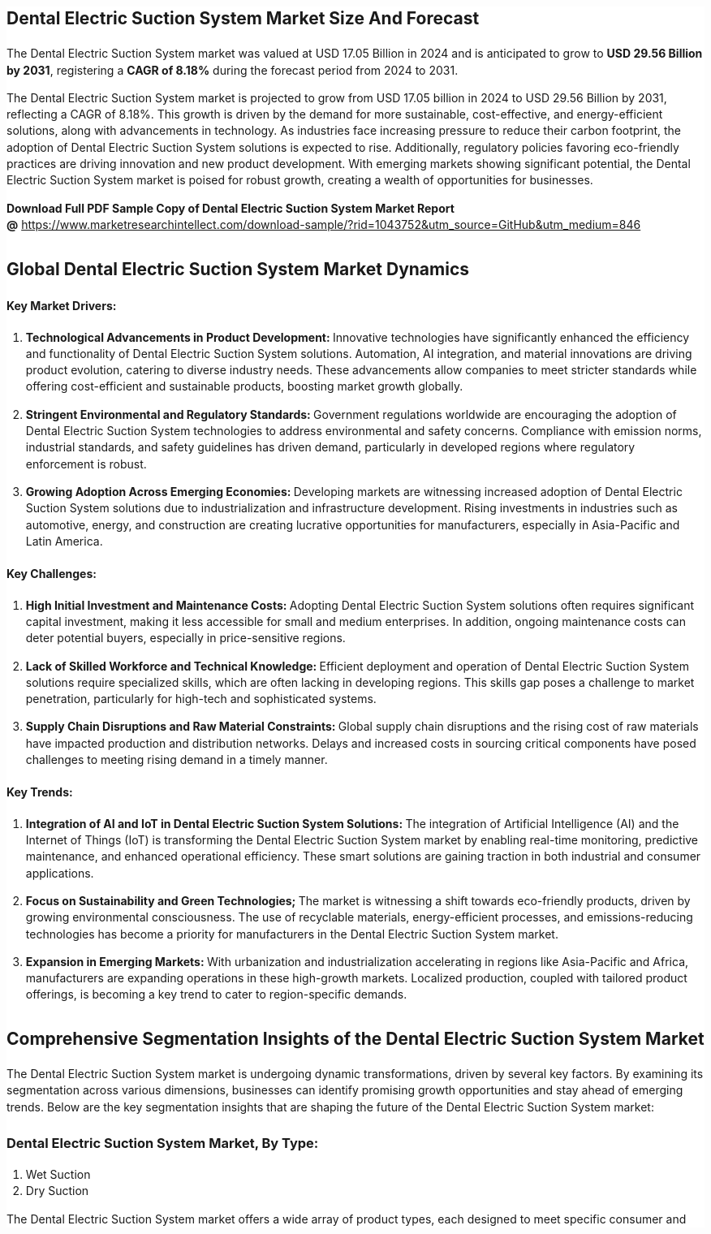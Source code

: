 <h2>Dental Electric Suction System Market Size And Forecast</h2><p>The Dental Electric Suction System market was valued at USD 17.05 Billion in 2024 and is anticipated to grow to <strong>USD 29.56 Billion by 2031</strong>, registering a <strong>CAGR of 8.18%</strong> during the forecast period from 2024 to 2031.</p><p>The Dental Electric Suction System market is projected to grow from USD 17.05 billion in 2024 to USD 29.56 Billion by 2031, reflecting a CAGR of 8.18%. This growth is driven by the demand for more sustainable, cost-effective, and energy-efficient solutions, along with advancements in technology. As industries face increasing pressure to reduce their carbon footprint, the adoption of Dental Electric Suction System solutions is expected to rise. Additionally, regulatory policies favoring eco-friendly practices are driving innovation and new product development. With emerging markets showing significant potential, the Dental Electric Suction System market is poised for robust growth, creating a wealth of opportunities for businesses.</p><p><strong>Download Full PDF Sample Copy of Dental Electric Suction System Market Report @</strong>&nbsp;<a href="https://www.marketresearchintellect.com/download-sample/?rid=1043752&amp;utm_source=GitHub&amp;utm_medium=846">https://www.marketresearchintellect.com/download-sample/?rid=1043752&amp;utm_source=GitHub&amp;utm_medium=846</a></p><h2>Global Dental Electric Suction System Market Dynamics</h2><h4><strong>Key Market Drivers:</strong></h4><ol><li><p><strong>Technological Advancements in Product Development:&nbsp;</strong>Innovative technologies have significantly enhanced the efficiency and functionality of Dental Electric Suction System solutions. Automation, AI integration, and material innovations are driving product evolution, catering to diverse industry needs. These advancements allow companies to meet stricter standards while offering cost-efficient and sustainable products, boosting market growth globally.</p></li><li><p><strong>Stringent Environmental and Regulatory Standards:&nbsp;</strong>Government regulations worldwide are encouraging the adoption of Dental Electric Suction System technologies to address environmental and safety concerns. Compliance with emission norms, industrial standards, and safety guidelines has driven demand, particularly in developed regions where regulatory enforcement is robust.</p></li><li><p><strong>Growing Adoption Across Emerging Economies:&nbsp;</strong>Developing markets are witnessing increased adoption of Dental Electric Suction System solutions due to industrialization and infrastructure development. Rising investments in industries such as automotive, energy, and construction are creating lucrative opportunities for manufacturers, especially in Asia-Pacific and Latin America.</p></li></ol><h4><strong>Key Challenges:</strong></h4><ol><li><p><strong>High Initial Investment and Maintenance Costs:&nbsp;</strong>Adopting Dental Electric Suction System solutions often requires significant capital investment, making it less accessible for small and medium enterprises. In addition, ongoing maintenance costs can deter potential buyers, especially in price-sensitive regions.</p></li><li><p><strong>Lack of Skilled Workforce and Technical Knowledge:&nbsp;</strong>Efficient deployment and operation of Dental Electric Suction System solutions require specialized skills, which are often lacking in developing regions. This skills gap poses a challenge to market penetration, particularly for high-tech and sophisticated systems.</p></li><li><p><strong>Supply Chain Disruptions and Raw Material Constraints:&nbsp;</strong>Global supply chain disruptions and the rising cost of raw materials have impacted production and distribution networks. Delays and increased costs in sourcing critical components have posed challenges to meeting rising demand in a timely manner.</p></li></ol><h4><strong>Key Trends:</strong></h4><ol><li><p><strong>Integration of AI and IoT in Dental Electric Suction System Solutions:&nbsp;</strong>The integration of Artificial Intelligence (AI) and the Internet of Things (IoT) is transforming the Dental Electric Suction System market by enabling real-time monitoring, predictive maintenance, and enhanced operational efficiency. These smart solutions are gaining traction in both industrial and consumer applications.</p></li><li><p><strong>Focus on Sustainability and Green Technologies;&nbsp;</strong>The market is witnessing a shift towards eco-friendly products, driven by growing environmental consciousness. The use of recyclable materials, energy-efficient processes, and emissions-reducing technologies has become a priority for manufacturers in the Dental Electric Suction System market.</p></li><li><p><strong>Expansion in Emerging Markets:&nbsp;</strong>With urbanization and industrialization accelerating in regions like Asia-Pacific and Africa, manufacturers are expanding operations in these high-growth markets. Localized production, coupled with tailored product offerings, is becoming a key trend to cater to region-specific demands.</p></li></ol><div class="article-main__content" data-test-id="publishing-text-block"><h2>Comprehensive Segmentation Insights of the Dental Electric Suction System Market</h2><p>The Dental Electric Suction System market is undergoing dynamic transformations, driven by several key factors. By examining its segmentation across various dimensions, businesses can identify promising growth opportunities and stay ahead of emerging trends. Below are the key segmentation insights that are shaping the future of the Dental Electric Suction System market:</p><h3><strong>Dental Electric Suction System Market, By Type:<br /></strong></h3><ol><li>Wet Suction<li> Dry Suction</li></ol><p>The Dental Electric Suction System market offers a wide array of product types, each designed to meet specific consumer and